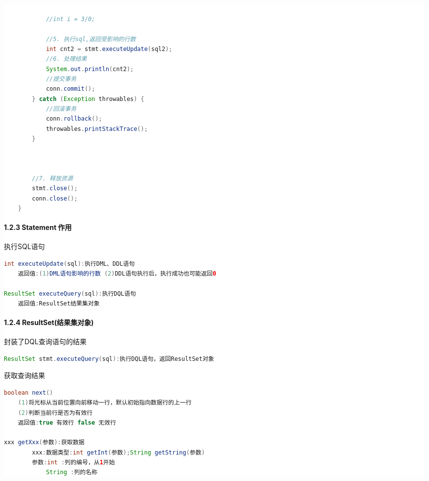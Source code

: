 ```java

            //int i = 3/0;

            //5. 执行sql,返回受影响的行数
            int cnt2 = stmt.executeUpdate(sql2);
            //6. 处理结果
            System.out.println(cnt2);
            //提交事务
            conn.commit();
        } catch (Exception throwables) {
            //回滚事务
            conn.rollback();
            throwables.printStackTrace();
        }



        //7. 释放资源
        stmt.close();
        conn.close();
    }
```



#### 1.2.3 Statement 作用

执行SQL语句

```java
int executeUpdate(sql):执行DML、DDL语句
    返回值:(1)DML语句影响的行数 (2)DDL语句执行后，执行成功也可能返回0
        
ResultSet executeQuery(sql):执行DQL语句
    返回值:ResultSet结果集对象
```

#### 1.2.4 ResultSet(结果集对象)

封装了DQL查询语句的结果

```java
ResultSet stmt.executeQuery(sql):执行DQL语句，返回ResultSet对象
```

获取查询结果

```java
boolean next()
    (1)将光标从当前位置向前移动一行，默认初始指向数据行的上一行
    (2)判断当前行是否为有效行
    返回值:true 有效行 false 无效行
        
xxx getXxx(参数):获取数据
        xxx:数据类型:int getInt(参数);String getString(参数)
        参数:int :列的编号，从1开始
            String :列的名称
```
